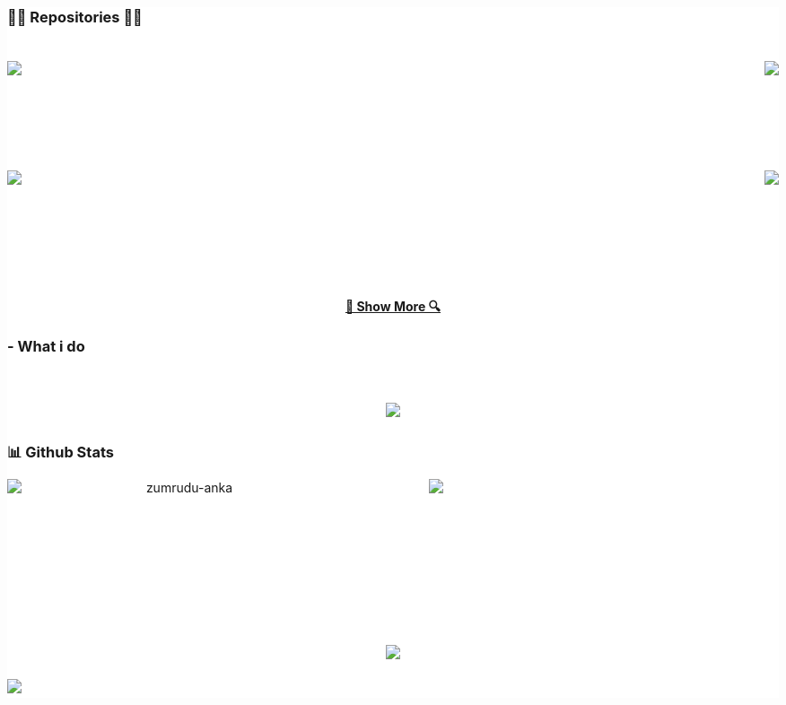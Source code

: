 


### 👨‍💻 Repositories 👨‍💻
<br>
<div width="100%" align="center">
  <a align="left" href="https://github.com/13413rahul/EnviroBankApi" title="EnviroBankApi"><img align="left" height="115" src="https://github-readme-stats.vercel.app/api/pin/?username=13413rahul&repo=EnviroBankApi&theme=react&border_color=61dafb&border_radius=10"></a>
  <a align="right" href="https://github.com/13413rahul/Coding_Problems" title="Coding_Problems"><img align="right" height="115" src="https://github-readme-stats.vercel.app/api/pin/?username=13413rahul&repo=Coding_Problems&theme=react&border_color=61dafb&border_radius=10"></a>
</div>
<br/><br/><br/><br/><br/><br/>

<div width="100%" align="center">
  <a align="left" href="https://github.com/13413rahul/intense-citadel" title="BookMy Show"><img align="left" height="115" src="https://github-readme-stats.vercel.app/api/pin/?username=13413rahul&repo=intense-citadel&theme=react&border_color=61dafb&border_radius=10"></a>
  <a align="right" href="https://github.com/13413rahul/Low_Level_Design" title="Low_Level_Design"><img align="right" height="115" src="https://github-readme-stats.vercel.app/api/pin/?username=13413rahul&repo=Low_Level_Design&theme=react&border_color=61dafb&border_radius=10"></a>
</div>
<br/><br/><br/><br/><br/><br/>

<h4 align="center">
  <a href="https://github.com/13413rahul?tab=repositories" title="Show Repositories">🔎 Show More 🔍</a>
</h4>




 ### - What i do
<br />
<p align="center">
   <img src="https://media.giphy.com/media/f9XgHHnPnDjOF1hWpl/giphy.gif" />
</p>




### 📊 Github Stats
<p align=center>
  <div align=center>
    <a href="https://github.com/denvercoder1/github-readme-streak-stats" title="Go to Source">
      <img align="left" width=390 src="https://streak-stats.demolab.com/?user=13413rahul&theme=react&border=61dafb&hide_border=true" alt="zumrudu-anka" />
    </a>
    <a href="https://github.com/anuraghazra/github-readme-stats" title="Go to Source">
      <img align="right" width=390 src="https://github-readme-stats.vercel.app/api?username=13413rahul&show_icons=true&theme=react&border_color=61dafb&hide_border=true" />
    </a>
  </div>
  <br><br><br><br><br><br><br><br><br>
  <div align=center>
    <a href="https://github.com/anuraghazra/github-readme-stats">
      <img height=200 align="center" src="https://github-readme-stats.vercel.app/api/top-langs/?username=13413rahul&hide=c%23,powershell,Mathematica,Ruby,Objective-C,Objective-C%2b%2b,Cuda&title_color=61dafb&text_color=ffffff&icon_color=61dafb&bg_color=20232a&langs_count=8&layout=compact&border_color=61dafb&hide_border=true&size_weight=0.5&count_weight=0.5" />
    </a>
  </div>
  <br>

  <img src="https://github-readme-activity-graph.vercel.app/graph?username=13413rahul&theme=react-dark&bg_color=20232a&hide_border=true" width="100%"/>
</p>



